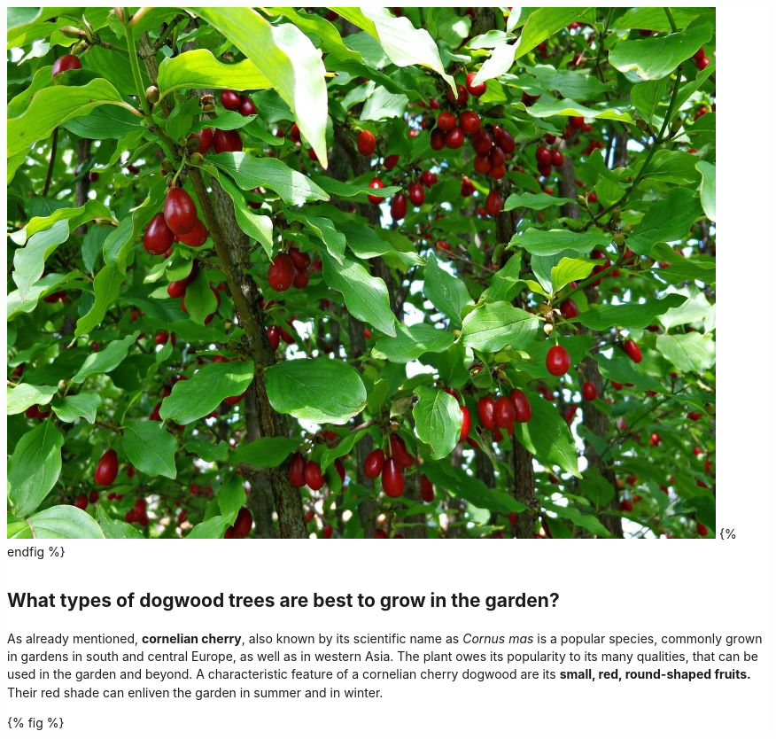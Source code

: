 ![What is a dogwood tree?](/uploads/deren-jadalny-w-ogrodzie.jpg "What is a dogwood tree?")
{% endfig %}

## What types of dogwood trees are best to grow in the garden?

As already mentioned, **cornelian cherry**, also known by its scientific name as _Cornus mas_ is a popular species, commonly grown in gardens in south and central Europe, as well as in western Asia. The plant owes its popularity to its many qualities, that can be used in the garden and beyond. A characteristic feature of a cornelian cherry dogwood are its **small, red, round-shaped fruits.** Their red shade can enliven the garden in summer and in winter.

{% fig %}